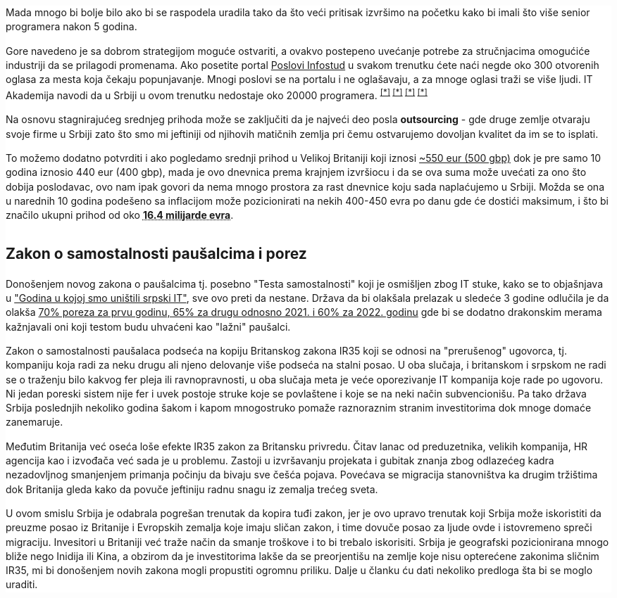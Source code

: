 Mada mnogo bi bolje bilo ako bi se raspodela uradila tako da što veći pritisak izvršimo na početku kako bi imali što više senior programera nakon 5 godina.

Gore navedeno je sa dobrom strategijom moguće ostvariti, a ovakvo postepeno uvećanje potrebe za stručnjacima omogućiće industriji da se prilagodi promenama.
Ako posetite portal [Poslovi Infostud](https://poslovi.infostud.com/) u svakom trenutku ćete naći negde oko 300 otvorenih oglasa za mesta koja čekaju popunjavanje.
Mnogi poslovi se na portalu i ne oglašavaju, a za mnoge oglasi traži se više ljudi. IT Akademija navodi da u Srbiji u ovom trenutku nedostaje oko 20000 programera. <sup>[[*]](https://pcpress.rs/nemacka-trazi-strane-informaticare-srbiji-nedostaje-10-000-it-kadra/) [[*]](https://www.it-akademija.com/plate-programera-u-srbiji) [[*]](https://www.kamatica.com/vest/it-sektor-obara-rekorde-srbiji-nedostaje-20-hiljada-inzenjera/60297) [[*]](https://www.danas.rs/tehnologije/za-izvoz-softvera-od-dve-milijarde-evra-srbiji-nedostaje-oko-20-000-programera/)</sup>

Na osnovu stagnirajućeg srednjeg prihoda može se zaključiti da je najveći deo posla **outsourcing** - gde druge zemlje otvaraju svoje firme u Srbiji zato što smo mi jeftiniji od njihovih matičnih zemlja pri čemu ostvarujemo dovoljan kvalitet da im se to isplati.

To možemo dodatno potvrditi i ako pogledamo srednji prihod u Velikoj Britaniji koji iznosi [~550 eur (500 gbp)](https://www.itjobswatch.co.uk/contracts/uk/consultant.do) dok je pre samo 10 godina iznosio 440 eur (400 gbp), mada je ovo dnevnica prema krajnjem izvršiocu i da se ova suma može uvećati za ono što dobija poslodavac, ovo nam ipak govori da nema mnogo prostora za rast dnevnice koju sada naplaćujemo u Srbiji. Možda se ona u narednih 10 godina podešeno sa inflacijom može pozicionirati na nekih 400-450 evra po danu gde će dostići maksimum, i što bi značilo ukupni prihod od oko **<abbr title="140,000 ljudi * 260 dana * 450 eur">16.4 milijarde evra</abbr>**.

## Zakon o samostalnosti paušalcima i porez

Donošenjem novog zakona o paušalcima tj. posebno "Testa samostalnosti" koji je osmišljen zbog IT stuke, kako se to objašnjava u ["Godina u kojoj smo uništili srpski IT"](https://www.linkedin.com/pulse/godina-u-kojoj-smo-uni%C5%A1tili-srpski-predrag-spasojevic/), sve ovo preti da nestane. Država da bi olakšala prelazak u sledeće 3 godine odlučila je da olakša [70% poreza za prvu godinu, 65% za drugu odnosno 2021. i 60% za 2022. godinu](https://unlimited.rs/blog/sta-donosi-novi-zakon-o-pausalcima/) gde bi se dodatno drakonskim merama kažnjavali oni koji testom budu uhvaćeni kao "lažni" paušalci.

Zakon o samostalnosti paušalaca podseća na kopiju Britanskog zakona IR35 koji se odnosi na "prerušenog" ugovorca, tj. kompaniju koja radi za neku drugu ali njeno delovanje više podseća na stalni posao. U oba slučaja, i britanskom i srpskom ne radi se o traženju bilo kakvog fer pleja ili ravnopravnosti, u oba slučaja meta je veće oporezivanje IT kompanija koje rade po ugovoru. Ni jedan poreski sistem nije fer i uvek postoje struke koje se povlaštene i koje se na neki način subvencionišu. Pa tako država Srbija poslednjih nekoliko godina šakom i kapom mnogostruko pomaže raznoraznim stranim investitorima dok mnoge domaće zanemaruje.

Međutim Britanija već oseća loše efekte IR35 zakon za Britansku privredu. Čitav lanac od preduzetnika, velikih kompanija, HR agencija kao i izvođača već sada je u problemu. Zastoji u izvršavanju projekata i gubitak znanja zbog odlazećeg kadra nezadovljnog smanjenjem primanja počinju da bivaju sve češća pojava. Povećava se migracija stanovništva ka drugim tržištima dok Britanija gleda kako da povuče jeftiniju radnu snagu iz zemalja trećeg sveta. 

U ovom smislu Srbija je odabrala pogrešan trenutak da kopira tuđi zakon, jer je ovo upravo trenutak koji Srbija može iskoristiti da preuzme posao iz Britanije i Evropskih zemalja koje imaju sličan zakon, i time dovuče posao za ljude ovde i istovremeno spreči migraciju. 
Invesitori u Britaniji već traže način da smanje troškove i to bi trebalo iskorisiti. Srbija je geografski pozicionirana mnogo bliže nego Inidija ili Kina, a obzirom da je investitorima lakše da se preorjentišu na zemlje koje nisu opterećene zakonima sličnim IR35, mi bi donošenjem novih zakona mogli propustiti ogromnu priliku. Dalje u članku ću dati nekoliko predloga šta bi se moglo uraditi.
